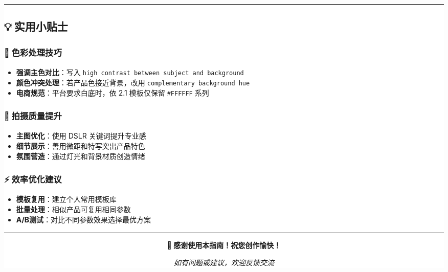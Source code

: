 
---

## 💡 实用小贴士

### 🎨 色彩处理技巧
- **强调主色对比**：写入 `high contrast between subject and background`
- **颜色冲突处理**：若产品色接近背景，改用 `complementary background hue`
- **电商规范**：平台要求白底时，依 2.1 模板仅保留 `#FFFFFF` 系列

### 📸 拍摄质量提升
- **主图优化**：使用 DSLR 关键词提升专业感
- **细节展示**：善用微距和特写突出产品特色
- **氛围营造**：通过灯光和背景材质创造情绪

### ⚡ 效率优化建议
- **模板复用**：建立个人常用模板库
- **批量处理**：相似产品可复用相同参数
- **A/B测试**：对比不同参数效果选择最优方案

---

<div align="center">

**🎉 感谢使用本指南！祝您创作愉快！**

*如有问题或建议，欢迎反馈交流*

</div>

